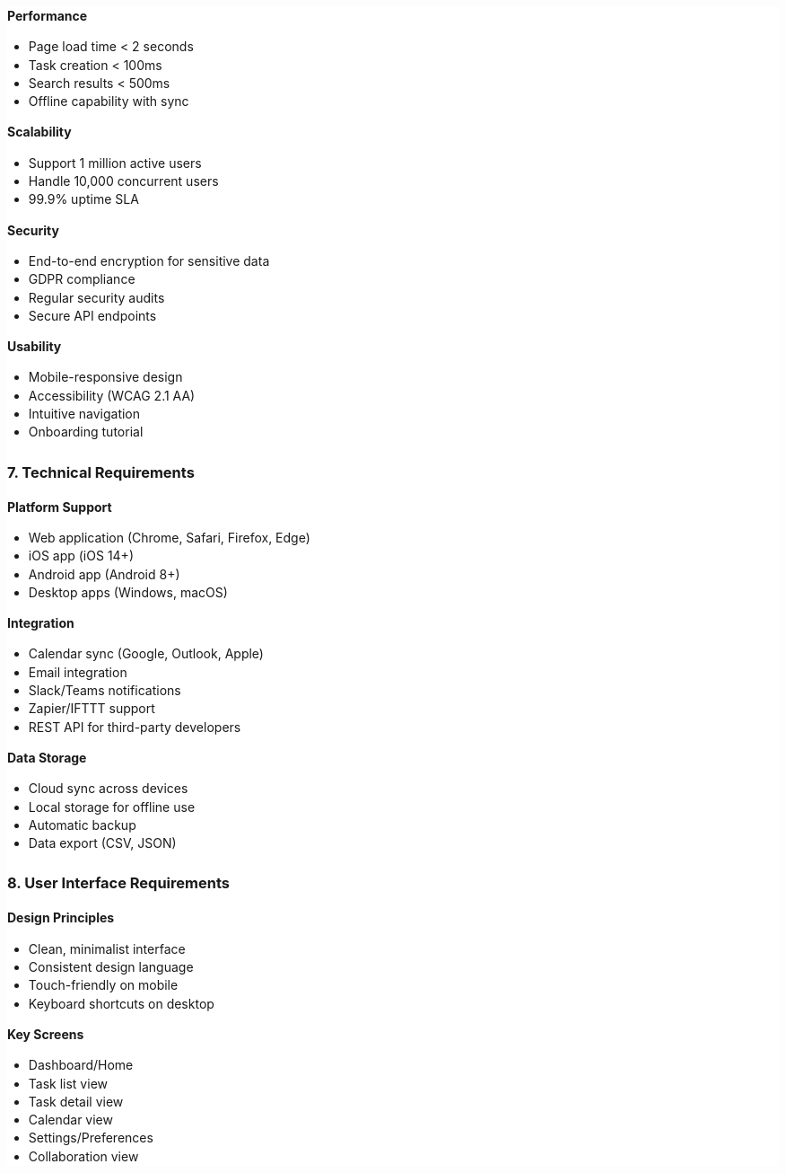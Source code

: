**Performance**
- Page load time < 2 seconds
- Task creation < 100ms
- Search results < 500ms
- Offline capability with sync

**Scalability**
- Support 1 million active users
- Handle 10,000 concurrent users
- 99.9% uptime SLA

**Security**
- End-to-end encryption for sensitive data
- GDPR compliance
- Regular security audits
- Secure API endpoints

**Usability**
- Mobile-responsive design
- Accessibility (WCAG 2.1 AA)
- Intuitive navigation
- Onboarding tutorial

### 7. Technical Requirements

**Platform Support**
- Web application (Chrome, Safari, Firefox, Edge)
- iOS app (iOS 14+)
- Android app (Android 8+)
- Desktop apps (Windows, macOS)

**Integration**
- Calendar sync (Google, Outlook, Apple)
- Email integration
- Slack/Teams notifications
- Zapier/IFTTT support
- REST API for third-party developers

**Data Storage**
- Cloud sync across devices
- Local storage for offline use
- Automatic backup
- Data export (CSV, JSON)

### 8. User Interface Requirements

**Design Principles**
- Clean, minimalist interface
- Consistent design language
- Touch-friendly on mobile
- Keyboard shortcuts on desktop

**Key Screens**
- Dashboard/Home
- Task list view
- Task detail view
- Calendar view
- Settings/Preferences
- Collaboration view
